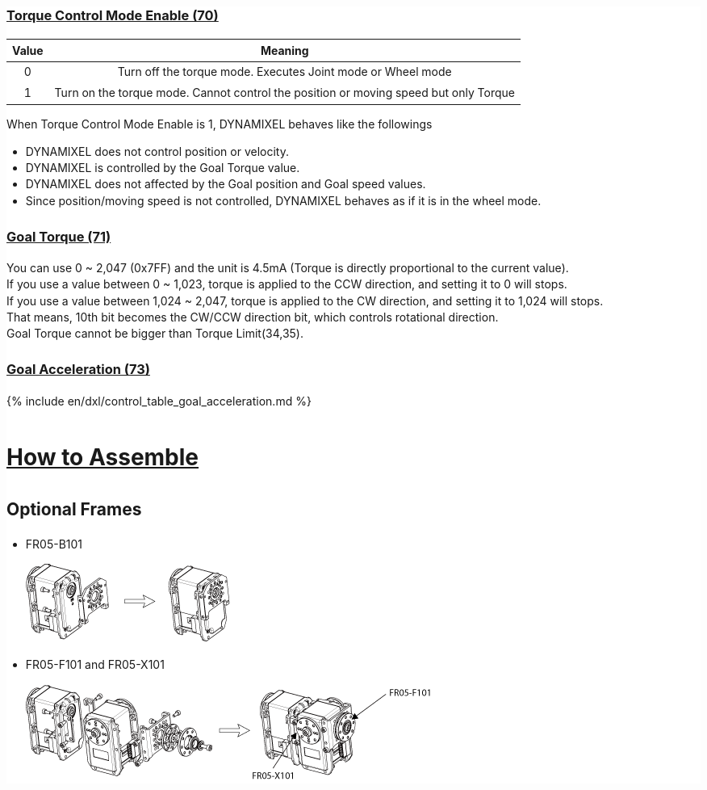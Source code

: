### <a name="torque-ctrl-mode-enable"></a>**[Torque Control Mode Enable (70)](#torque-control-mode-enable-70)**

|Value|Meaning|
| :---: | :---: |
|0|Turn off the torque mode. Executes Joint mode or Wheel mode|
|1|Turn on the torque mode. Cannot control the position or moving speed but only Torque|

When Torque Control Mode Enable is 1, DYNAMIXEL behaves like the followings
- DYNAMIXEL does not control position or velocity.
- DYNAMIXEL is controlled by the Goal Torque value.
- DYNAMIXEL does not affected by the Goal position and Goal speed values.
- Since position/moving speed is not controlled, DYNAMIXEL behaves as if it is in the wheel mode.

### <a name="goal-torque"></a>**[Goal Torque (71)](#goal-torque-71)**
You can use 0 ~ 2,047 (0x7FF) and the unit is 4.5mA (Torque is directly proportional to the current value).  
If you use a value between 0 ~ 1,023, torque is applied to the CCW direction, and setting it to 0 will stops.  
If you use a value between 1,024 ~ 2,047, torque is applied to the CW direction, and setting it to 1,024 will stops.  
That means, 10th bit becomes the CW/CCW direction bit, which controls rotational direction.  
Goal Torque cannot be bigger than Torque Limit(34,35).

### <a name="goal-acceleration"></a>**[Goal Acceleration (73)](#goal-acceleration-73)**
{% include en/dxl/control_table_goal_acceleration.md %}

# [How to Assemble](#how-to-assemble)

## Optional Frames

+ FR05-B101

  ![](/assets/images/dxl/rx/rx-64_fr05-b101.png)

+ FR05-F101 and FR05-X101

  ![](/assets/images/dxl/rx/rx-64_fr05-f101_fr05-x101.png)
